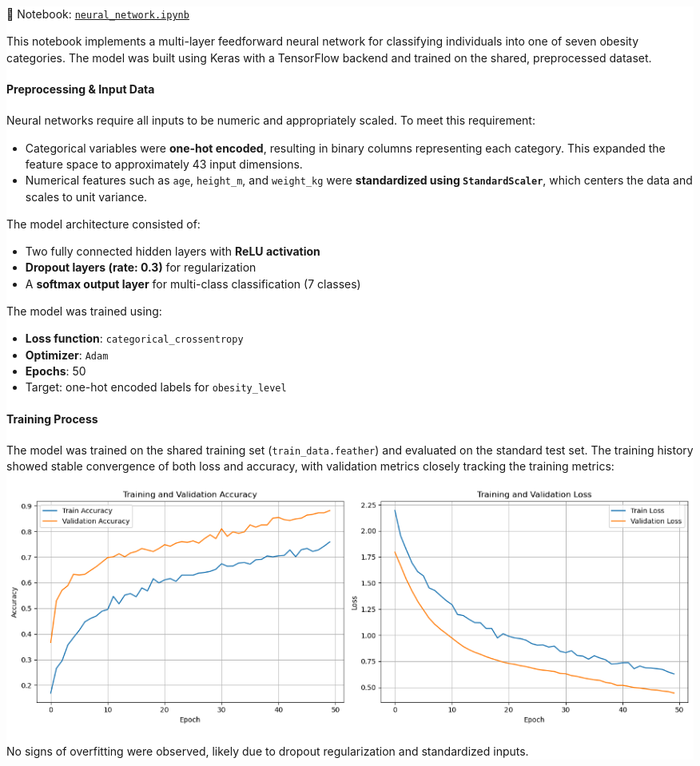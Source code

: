 📒 Notebook: [`neural_network.ipynb`](https://github.com/nicolasreichardt/ml-project-obesity-prediction/blob/main/notebooks/neural_network.ipynb)

This notebook implements a multi-layer feedforward neural network for classifying individuals into one of seven obesity categories. The model was built using Keras with a TensorFlow backend and trained on the shared, preprocessed dataset.

#### Preprocessing & Input Data

Neural networks require all inputs to be numeric and appropriately scaled. To meet this requirement:

- Categorical variables were **one-hot encoded**, resulting in binary columns representing each category. This expanded the feature space to approximately 43 input dimensions.
- Numerical features such as `age`, `height_m`, and `weight_kg` were **standardized using `StandardScaler`**, which centers the data and scales to unit variance.

The model architecture consisted of:

- Two fully connected hidden layers with **ReLU activation**
- **Dropout layers (rate: 0.3)** for regularization
- A **softmax output layer** for multi-class classification (7 classes)

The model was trained using:

- **Loss function**: `categorical_crossentropy`
- **Optimizer**: `Adam`
- **Epochs**: 50
- Target: one-hot encoded labels for `obesity_level`

#### Training Process

The model was trained on the shared training set (`train_data.feather`) and evaluated on the standard test set. The training history showed stable convergence of both loss and accuracy, with validation metrics closely tracking the training metrics:

![Training Curve](../plots/nn_training_curve.png)

No signs of overfitting were observed, likely due to dropout regularization and standardized inputs.
